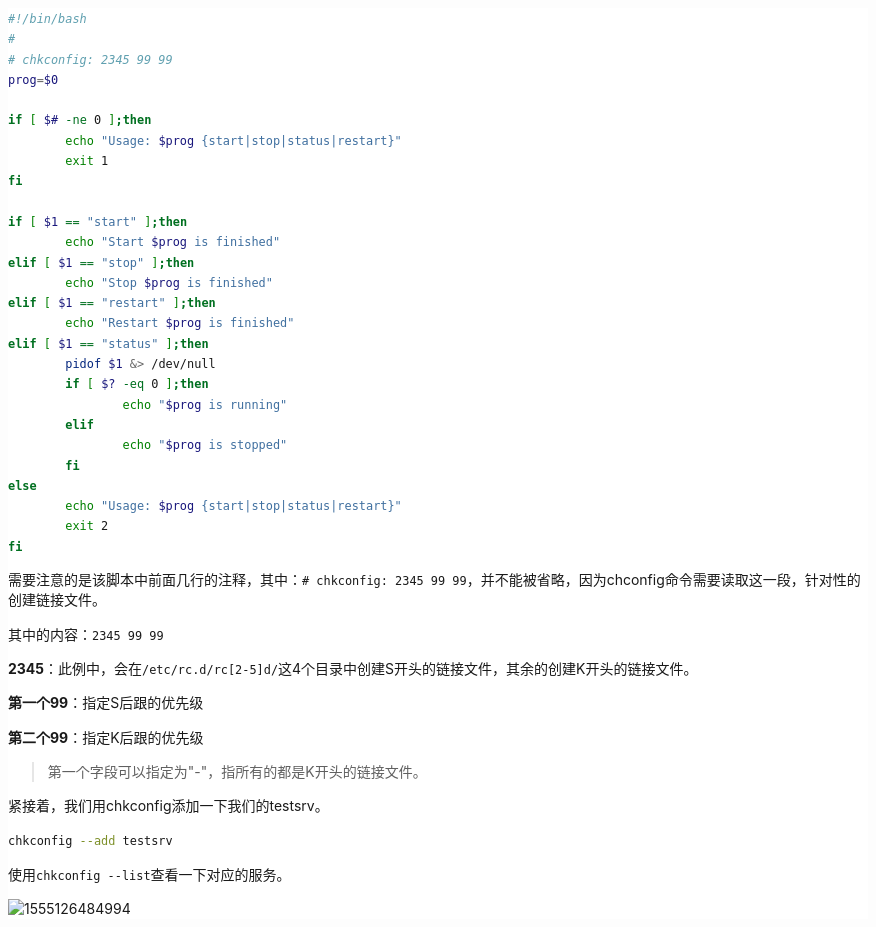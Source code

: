 ```bash
#!/bin/bash
#
# chkconfig: 2345 99 99
prog=$0

if [ $# -ne 0 ];then
        echo "Usage: $prog {start|stop|status|restart}"
        exit 1
fi

if [ $1 == "start" ];then
        echo "Start $prog is finished"
elif [ $1 == "stop" ];then
        echo "Stop $prog is finished"
elif [ $1 == "restart" ];then
        echo "Restart $prog is finished"
elif [ $1 == "status" ];then
        pidof $1 &> /dev/null
        if [ $? -eq 0 ];then
                echo "$prog is running"
        elif
                echo "$prog is stopped"
        fi
else
        echo "Usage: $prog {start|stop|status|restart}"
        exit 2
fi
```



需要注意的是该脚本中前面几行的注释，其中：`# chkconfig: 2345 99 99`，并不能被省略，因为chconfig命令需要读取这一段，针对性的创建链接文件。



其中的内容：`2345 99 99`

**2345**：此例中，会在`/etc/rc.d/rc[2-5]d/`这4个目录中创建S开头的链接文件，其余的创建K开头的链接文件。

**第一个99**：指定S后跟的优先级

**第二个99**：指定K后跟的优先级

> 第一个字段可以指定为"-"，指所有的都是K开头的链接文件。



紧接着，我们用chkconfig添加一下我们的testsrv。

```bash
chkconfig --add testsrv
```

使用`chkconfig --list`查看一下对应的服务。

![1555126484994](https://raw.githubusercontent.com/AaYyLink/image/master/1555126484994.png)

